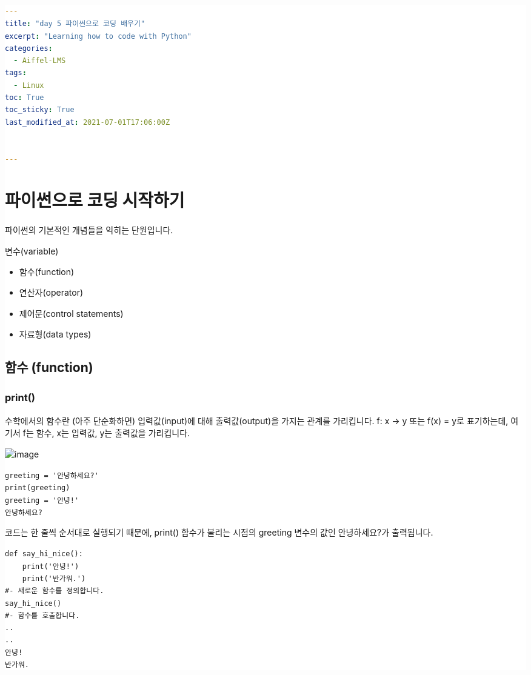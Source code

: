 ```yaml
---
title: "day 5 파이썬으로 코딩 배우기"
excerpt: "Learning how to code with Python"
categories:
  - Aiffel-LMS
tags:
  - Linux
toc: True
toc_sticky: True
last_modified_at: 2021-07-01T17:06:00Z


---
```



# 파이썬으로 코딩 시작하기


파이썬의 기본적인 개념들을 익히는 단원입니다. 

 변수(variable)

- 함수(function)

- 연산자(operator)

- 제어문(control statements)

- 자료형(data types)



## 함수 (function)

### print()

수학에서의 함수란 (아주 단순화하면) 입력값(input)에 대해 출력값(output)을 가지는 관계를 가리킵니다. f: x → y 또는 f(x) = y로 표기하는데, 여기서 f는 함수, x는 입력값, y는 출력값을 가리킵니다.

![image](https://user-images.githubusercontent.com/46912607/124048494-68c6d780-da51-11eb-9361-6a12f8fe5df1.png)


```
greeting = '안녕하세요?'
print(greeting)
greeting = '안녕!'
안녕하세요?
```

코드는 한 줄씩 순서대로 실행되기 때문에, print() 함수가 불리는 시점의 greeting 변수의 값인 안녕하세요?가 출력됩니다.


```
def say_hi_nice():
    print('안녕!')
    print('반가워.')
#- 새로운 함수를 정의합니다.
say_hi_nice()
#- 함수를 호출합니다.
..
..
안녕!
반가워.
```
